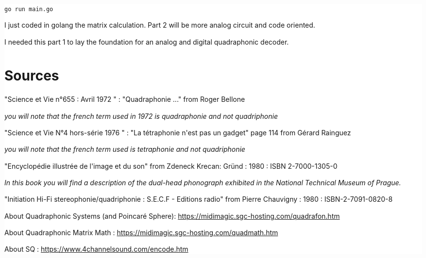 ```
go run main.go
```

I just coded in golang the matrix calculation. Part 2 will be more analog circuit and code oriented.

I needed this part 1 to lay the foundation for an analog and digital quadraphonic decoder.

# Sources

"Science et Vie n°655 : Avril 1972 " : "Quadraphonie ..." from Roger Bellone

*you will note that the french term used in 1972 is quadraphonie and not quadriphonie*

"Science et Vie N°4 hors-série 1976 " : "La tétraphonie n'est pas un gadget" page 114 from Gérard Rainguez

*you will note that the french term used is tetraphonie and not quadriphonie*

"Encyclopédie illustrée de l'image et du son" from Zdeneck Krecan: Gründ : 1980 : ISBN 2-7000-1305-0

*In this book you will find a description of the _dual-head_ phonograph exhibited in the National Technical Museum of Prague.*

"Initiation Hi-Fi stereophonie/quadriphonie : S.E.C.F - Editions radio" from Pierre Chauvigny  : 1980 : ISBN-2-7091-0820-8

About Quadraphonic Systems (and Poincaré Sphere): https://midimagic.sgc-hosting.com/quadrafon.htm

About Quadraphonic Matrix Math : https://midimagic.sgc-hosting.com/quadmath.htm

About SQ :  https://www.4channelsound.com/encode.htm



